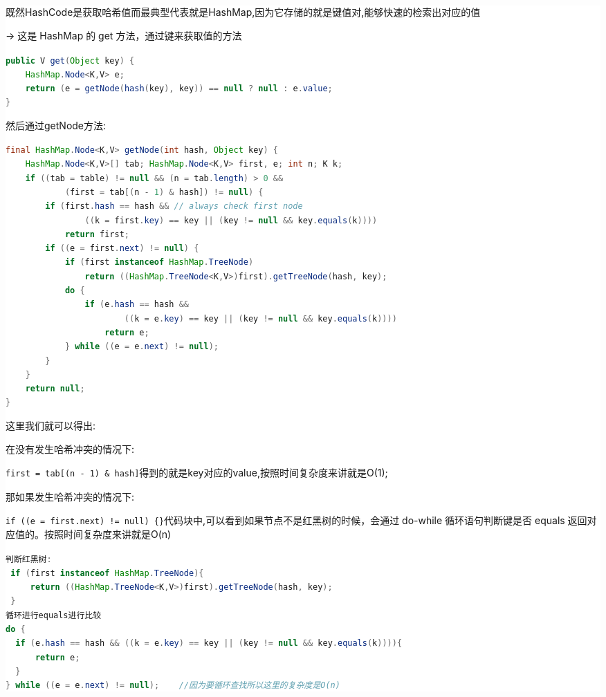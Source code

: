 既然HashCode是获取哈希值而最典型代表就是HashMap,因为它存储的就是键值对,能够快速的检索出对应的值

-> 这是 HashMap 的 get 方法，通过键来获取值的方法

```java
public V get(Object key) {
    HashMap.Node<K,V> e;
    return (e = getNode(hash(key), key)) == null ? null : e.value;
}
```

然后通过getNode方法:

```java
final HashMap.Node<K,V> getNode(int hash, Object key) {
    HashMap.Node<K,V>[] tab; HashMap.Node<K,V> first, e; int n; K k;
    if ((tab = table) != null && (n = tab.length) > 0 &&
            (first = tab[(n - 1) & hash]) != null) {
        if (first.hash == hash && // always check first node
                ((k = first.key) == key || (key != null && key.equals(k))))
            return first;
        if ((e = first.next) != null) {
            if (first instanceof HashMap.TreeNode)
                return ((HashMap.TreeNode<K,V>)first).getTreeNode(hash, key);
            do {
                if (e.hash == hash &&
                        ((k = e.key) == key || (key != null && key.equals(k))))
                    return e;
            } while ((e = e.next) != null);
        }
    }
    return null;
}
```

这里我们就可以得出:

在没有发生哈希冲突的情况下:

​	`first = tab[(n - 1) & hash]`得到的就是key对应的value,按照时间复杂度来讲就是O(1);

那如果发生哈希冲突的情况下:

​	`if ((e = first.next) != null) {}`代码块中,可以看到如果节点不是红黑树的时候，会通过 do-while 循环语句判断键是否 equals 返回对应值的。按照时间复杂度来讲就是O(n)

```java
判断红黑树:
 if (first instanceof HashMap.TreeNode){
     return ((HashMap.TreeNode<K,V>)first).getTreeNode(hash, key);
 }
循环进行equals进行比较
do {
  if (e.hash == hash && ((k = e.key) == key || (key != null && key.equals(k)))){
      return e;
  }
} while ((e = e.next) != null);    //因为要循环查找所以这里的复杂度是O(n)
```

